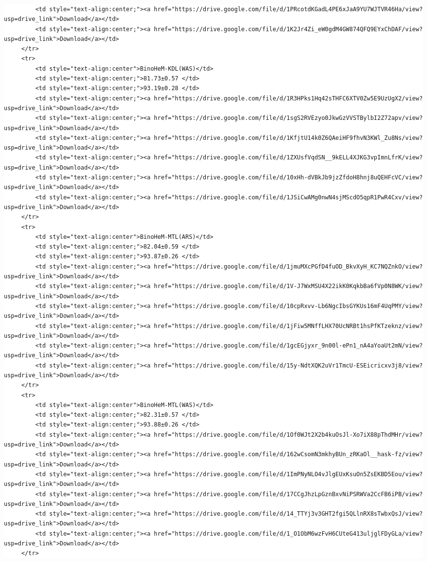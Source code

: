              <td style="text-align:center;"><a href="https://drive.google.com/file/d/1PRcotdKGadL4PE6xJaA9YU7WJTVR46Ha/view?usp=drive_link">Download</a></td>
             <td style="text-align:center;"><a href="https://drive.google.com/file/d/1K2Jr4Zi_eW0gdM4GW874QFQ9EYxChDAF/view?usp=drive_link">Download</a></td>
         </tr>
         <tr>
             <td style="text-align:center">BinoHeM-KDL(WAS)</td>
             <td style="text-align:center;">81.73±0.57 </td>
             <td style="text-align:center;">93.19±0.28 </td>
             <td style="text-align:center;"><a href="https://drive.google.com/file/d/1R3HPks1Hq42sTHFC6XTV0Zw5E9UzUgX2/view?usp=drive_link">Download</a></td>
             <td style="text-align:center;"><a href="https://drive.google.com/file/d/1sgS2RVEzyo0JkwGzVVSTBylbI2Z72apv/view?usp=drive_link">Download</a></td>
             <td style="text-align:center;"><a href="https://drive.google.com/file/d/1KfjtU14k0Z6QAeiHF9fhvN3KWl_Zu8Ns/view?usp=drive_link">Download</a></td>
             <td style="text-align:center;"><a href="https://drive.google.com/file/d/1ZXUsfVqdSN__9kELL4XJKG3vpImnLfrK/view?usp=drive_link">Download</a></td>
             <td style="text-align:center;"><a href="https://drive.google.com/file/d/10xHh-dVBkJb9jzZfdoH8hnj8uQEHFcVC/view?usp=drive_link">Download</a></td>
             <td style="text-align:center;"><a href="https://drive.google.com/file/d/1JSiCwAMg0nwN4sjMScdO5qpR1PwR4Cxv/view?usp=drive_link">Download</a></td>
         </tr>
         <tr>
             <td style="text-align:center">BinoHeM-MTL(ARS)</td>
             <td style="text-align:center;">82.04±0.59 </td>
             <td style="text-align:center;">93.87±0.26 </td>
             <td style="text-align:center;"><a href="https://drive.google.com/file/d/1jmuMXcPGfD4fuOD_BkvXyH_KC7NQZnkO/view?usp=drive_link">Download</a></td>
             <td style="text-align:center;"><a href="https://drive.google.com/file/d/1V-J7WxMSU4X22ikK0KqkbBa6fVp0N8WK/view?usp=drive_link">Download</a></td>
             <td style="text-align:center;"><a href="https://drive.google.com/file/d/10cpRxvv-Lb6NgcIbsGYKUs16mF4UqPMY/view?usp=drive_link">Download</a></td>
             <td style="text-align:center;"><a href="https://drive.google.com/file/d/1jFiw5MNffLHX70UcNRBt1hsPfKTzeknz/view?usp=drive_link">Download</a></td>
             <td style="text-align:center;"><a href="https://drive.google.com/file/d/1gcEGjyxr_9n00l-ePn1_nA4aYoaUt2mN/view?usp=drive_link">Download</a></td>
             <td style="text-align:center;"><a href="https://drive.google.com/file/d/15y-NdtXQK2uVr1TmcU-ESEicricxv3j8/view?usp=drive_link">Download</a></td>
         </tr>
         <tr>
             <td style="text-align:center">BinoHeM-MTL(WAS)</td>
             <td style="text-align:center;">82.31±0.57 </td>
             <td style="text-align:center;">93.88±0.26 </td>
             <td style="text-align:center;"><a href="https://drive.google.com/file/d/1Of0WJt2X2b4kuOsJl-Xo7iX88pThdMHr/view?usp=drive_link">Download</a></td>
             <td style="text-align:center;"><a href="https://drive.google.com/file/d/162wCsomN3mkhyBUn_zRKaOl__hask-fz/view?usp=drive_link">Download</a></td>
             <td style="text-align:center;"><a href="https://drive.google.com/file/d/1ImPNyNLO4vJlgEUxKsuOn5ZsEKBD5Eou/view?usp=drive_link">Download</a></td>
             <td style="text-align:center;"><a href="https://drive.google.com/file/d/17CCgJhzLpGznBxvNiPSRWVa2CcFB6iPB/view?usp=drive_link">Download</a></td>
             <td style="text-align:center;"><a href="https://drive.google.com/file/d/14_TTYj3v3GHT2fgi5QLlnRX8sTwbxQsJ/view?usp=drive_link">Download</a></td>
             <td style="text-align:center;"><a href="https://drive.google.com/file/d/1_O1ObM6wzFvH6CUteG413uljglFDyGLa/view?usp=drive_link">Download</a></td>
         </tr>
</table>
